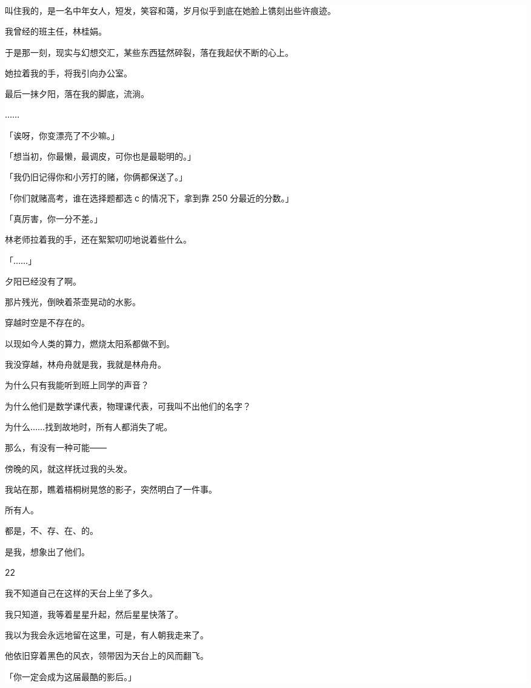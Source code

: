 叫住我的，是一名中年女人，短发，笑容和蔼，岁月似乎到底在她脸上镌刻出些许痕迹。

我曾经的班主任，林桂娟。

于是那一刻，现实与幻想交汇，某些东西猛然碎裂，落在我起伏不断的心上。

她拉着我的手，将我引向办公室。

最后一抹夕阳，落在我的脚底，流淌。

……

「诶呀，你变漂亮了不少嘛。」

「想当初，你最懒，最调皮，可你也是最聪明的。」

「我仍旧记得你和小芳打的赌，你俩都保送了。」

「你们就赌高考，谁在选择题都选 c 的情况下，拿到靠 250 分最近的分数。」

「真厉害，你一分不差。」

林老师拉着我的手，还在絮絮叨叨地说着些什么。

「……」

夕阳已经没有了啊。

那片残光，倒映着茶壶晃动的水影。

穿越时空是不存在的。

以现如今人类的算力，燃烧太阳系都做不到。

我没穿越，林舟舟就是我，我就是林舟舟。

为什么只有我能听到班上同学的声音？

为什么他们是数学课代表，物理课代表，可我叫不出他们的名字？

为什么……找到故地时，所有人都消失了呢。

那么，有没有一种可能——

傍晚的风，就这样抚过我的头发。

我站在那，瞧着梧桐树晃悠的影子，突然明白了一件事。

所有人。

都是，不、存、在、的。

是我，想象出了他们。

22

我不知道自己在这样的天台上坐了多久。

我只知道，我等着星星升起，然后星星快落了。

我以为我会永远地留在这里，可是，有人朝我走来了。

他依旧穿着黑色的风衣，领带因为天台上的风而翻飞。

「你一定会成为这届最酷的影后。」
